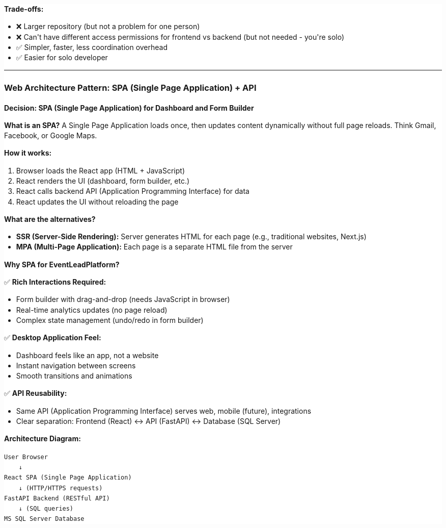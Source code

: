 
**Trade-offs:**
- ❌ Larger repository (but not a problem for one person)
- ❌ Can't have different access permissions for frontend vs backend (but not needed - you're solo)
- ✅ Simpler, faster, less coordination overhead
- ✅ Easier for solo developer

---

### Web Architecture Pattern: SPA (Single Page Application) + API

**Decision: SPA (Single Page Application) for Dashboard and Form Builder**

**What is an SPA?**
A Single Page Application loads once, then updates content dynamically without full page reloads. Think Gmail, Facebook, or Google Maps.

**How it works:**
1. Browser loads the React app (HTML + JavaScript)
2. React renders the UI (dashboard, form builder, etc.)
3. React calls backend API (Application Programming Interface) for data
4. React updates the UI without reloading the page

**What are the alternatives?**
- **SSR (Server-Side Rendering):** Server generates HTML for each page (e.g., traditional websites, Next.js)
- **MPA (Multi-Page Application):** Each page is a separate HTML file from the server

**Why SPA for EventLeadPlatform?**

✅ **Rich Interactions Required:**
- Form builder with drag-and-drop (needs JavaScript in browser)
- Real-time analytics updates (no page reload)
- Complex state management (undo/redo in form builder)

✅ **Desktop Application Feel:**
- Dashboard feels like an app, not a website
- Instant navigation between screens
- Smooth transitions and animations

✅ **API Reusability:**
- Same API (Application Programming Interface) serves web, mobile (future), integrations
- Clear separation: Frontend (React) ↔ API (FastAPI) ↔ Database (SQL Server)

**Architecture Diagram:**
```
User Browser
    ↓
React SPA (Single Page Application)
    ↓ (HTTP/HTTPS requests)
FastAPI Backend (RESTful API)
    ↓ (SQL queries)
MS SQL Server Database
```
